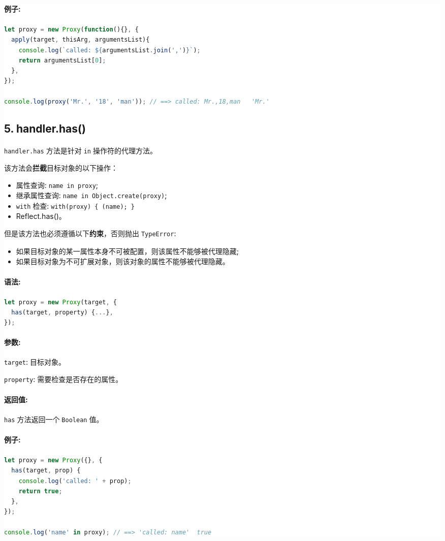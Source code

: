 #### 例子:
```js
let proxy = new Proxy(function(){}, {
  apply(target, thisArg, argumentsList){
    console.log(`called: ${argumentsList.join(',')}`);
    return argumentsList[0];
  },
});

console.log(proxy('Mr.', '18', 'man')); // ==> called: Mr.,18,man   'Mr.' 
```

## 5. handler.has()
`handler.has` 方法是针对 `in` 操作符的代理方法。

该方法会**拦截**目标对象的以下操作：
- 属性查询: `name in proxy`;
- 继承属性查询: `name in Object.create(proxy)`;
- `with` 检查: `with(proxy) { (name); }`
- Reflect.has()。

但是该方法也必须遵循以下**约束**，否则抛出 `TypeError`:
- 如果目标对象的某一属性本身不可被配置，则该属性不能够被代理隐藏;
- 如果目标对象为不可扩展对象，则该对象的属性不能够被代理隐藏。

#### 语法:
```js
let proxy = new Proxy(target, {
  has(target, property) {...},
});
```

#### 参数:
`target`: 
目标对象。

`property`: 
需要检查是否存在的属性。

#### 返回值:
`has` 方法返回一个 `Boolean` 值。

#### 例子:
```js
let proxy = new Proxy({}, {
  has(target, prop) {
    console.log('called: ' + prop);
    return true;
  },
});

console.log('name' in proxy); // ==> 'called: name'  true
```
